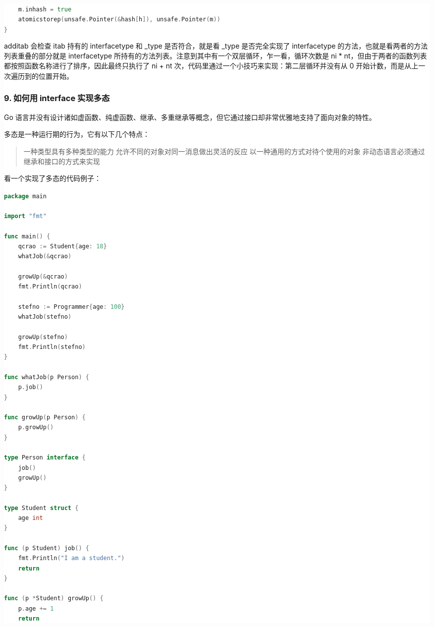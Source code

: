 ```Go
    m.inhash = true
    atomicstorep(unsafe.Pointer(&hash[h]), unsafe.Pointer(m))
}
```

additab 会检查 itab 持有的 interfacetype 和 _type 是否符合，就是看 _type 是否完全实现了 interfacetype 的方法，也就是看两者的方法列表重叠的部分就是 interfacetype 所持有的方法列表。注意到其中有一个双层循环，乍一看，循环次数是 ni * nt，但由于两者的函数列表都按照函数名称进行了排序，因此最终只执行了 ni + nt 次，代码里通过一个小技巧来实现：第二层循环并没有从 0 开始计数，而是从上一次遍历到的位置开始。

### 9. 如何用 interface 实现多态

Go 语言并没有设计诸如虚函数、纯虚函数、继承、多重继承等概念，但它通过接口却非常优雅地支持了面向对象的特性。

多态是一种运行期的行为，它有以下几个特点：

> 一种类型具有多种类型的能力
> 允许不同的对象对同一消息做出灵活的反应
> 以一种通用的方式对待个使用的对象
> 非动态语言必须通过继承和接口的方式来实现

看一个实现了多态的代码例子：

```Go
package main

import "fmt"

func main() {
    qcrao := Student{age: 18}
    whatJob(&qcrao)

    growUp(&qcrao)
    fmt.Println(qcrao)

    stefno := Programmer{age: 100}
    whatJob(stefno)

    growUp(stefno)
    fmt.Println(stefno)
}

func whatJob(p Person) {
    p.job()
}

func growUp(p Person) {
    p.growUp()
}

type Person interface {
    job()
    growUp()
}

type Student struct {
    age int
}

func (p Student) job() {
    fmt.Println("I am a student.")
    return
}

func (p *Student) growUp() {
    p.age += 1
    return
```
